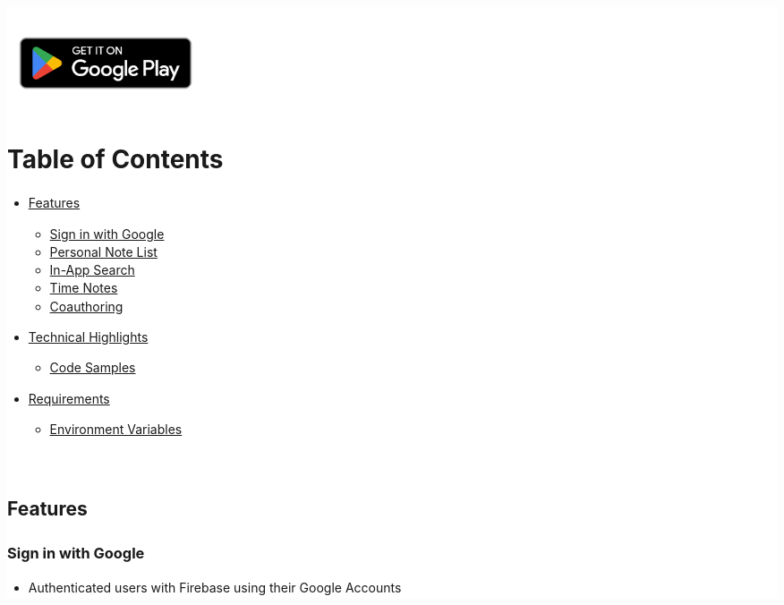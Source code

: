 <br />
  <a href="https://play.google.com/store/apps/details?id=com.tzuhsien.pinpisode">
      <img src="doc/google-play-badge.png" alt="play store" width="220"></a>

</div> 

# Table of Contents
- [Features](#features)
    * [Sign in with Google](#sign-in-with-google)
    * [Personal Note List](#personal-note-list)
    * [In-App Search](#in-app-search)
    * [Time Notes](#time-notes)
    * [Coauthoring](#coauthoring)
    
- [Technical Highlights](#technical-highlights)
    * [Code Samples](#code-samples-timestamp-taking-and-clipping-in-notification)
    
- [Requirements](#requirements)
    * [Environment Variables](#environment-variables)


<br/>

## Features
### Sign in with Google
- Authenticated users with Firebase using their Google Accounts
